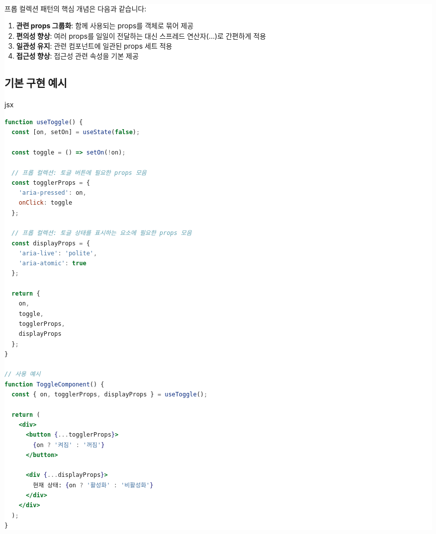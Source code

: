 프롭 컬렉션 패턴의 핵심 개념은 다음과 같습니다:

1. **관련 props 그룹화**: 함께 사용되는 props를 객체로 묶어 제공
2. **편의성 향상**: 여러 props를 일일이 전달하는 대신 스프레드 연산자(...)로 간편하게 적용
3. **일관성 유지**: 관련 컴포넌트에 일관된 props 세트 적용
4. **접근성 향상**: 접근성 관련 속성을 기본 제공

## 기본 구현 예시

jsx

```jsx
function useToggle() {
  const [on, setOn] = useState(false);
  
  const toggle = () => setOn(!on);
  
  // 프롭 컬렉션: 토글 버튼에 필요한 props 모음
  const togglerProps = {
    'aria-pressed': on,
    onClick: toggle
  };
  
  // 프롭 컬렉션: 토글 상태를 표시하는 요소에 필요한 props 모음
  const displayProps = {
    'aria-live': 'polite',
    'aria-atomic': true
  };
  
  return {
    on,
    toggle,
    togglerProps,
    displayProps
  };
}

// 사용 예시
function ToggleComponent() {
  const { on, togglerProps, displayProps } = useToggle();
  
  return (
    <div>
      <button {...togglerProps}>
        {on ? '켜짐' : '꺼짐'}
      </button>
      
      <div {...displayProps}>
        현재 상태: {on ? '활성화' : '비활성화'}
      </div>
    </div>
  );
}
```
